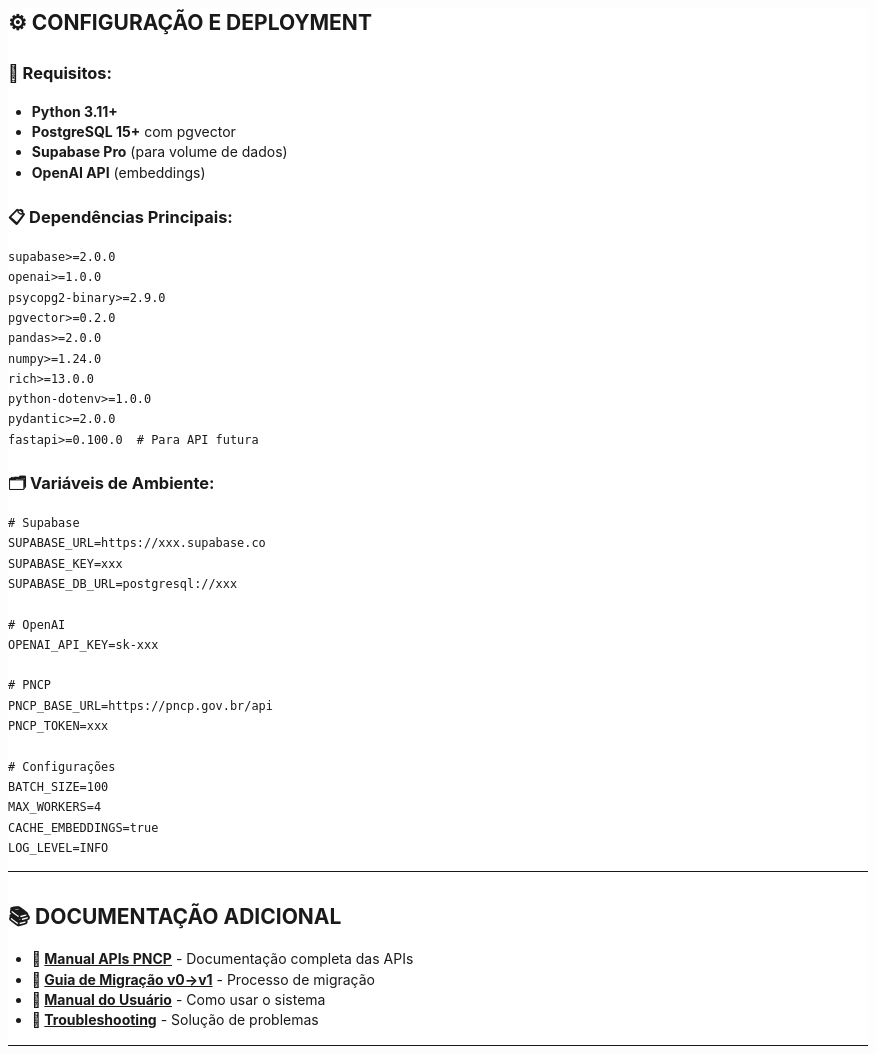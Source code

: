 
## ⚙️ **CONFIGURAÇÃO E DEPLOYMENT**

### **🔧 Requisitos:**
- **Python 3.11+**
- **PostgreSQL 15+** com pgvector
- **Supabase Pro** (para volume de dados)
- **OpenAI API** (embeddings)

### **📋 Dependências Principais:**
```txt
supabase>=2.0.0
openai>=1.0.0
psycopg2-binary>=2.9.0
pgvector>=0.2.0
pandas>=2.0.0
numpy>=1.24.0
rich>=13.0.0
python-dotenv>=1.0.0
pydantic>=2.0.0
fastapi>=0.100.0  # Para API futura
```

### **🗂️ Variáveis de Ambiente:**
```env
# Supabase
SUPABASE_URL=https://xxx.supabase.co
SUPABASE_KEY=xxx
SUPABASE_DB_URL=postgresql://xxx

# OpenAI
OPENAI_API_KEY=sk-xxx

# PNCP
PNCP_BASE_URL=https://pncp.gov.br/api
PNCP_TOKEN=xxx

# Configurações
BATCH_SIZE=100
MAX_WORKERS=4
CACHE_EMBEDDINGS=true
LOG_LEVEL=INFO
```

---

## 📚 **DOCUMENTAÇÃO ADICIONAL**

- **📘 [Manual APIs PNCP](./docs/apis_pncp.md)** - Documentação completa das APIs
- **📗 [Guia de Migração v0→v1](./docs/migracao.md)** - Processo de migração
- **📙 [Manual do Usuário](./docs/usuario.md)** - Como usar o sistema
- **📕 [Troubleshooting](./docs/troubleshooting.md)** - Solução de problemas

---